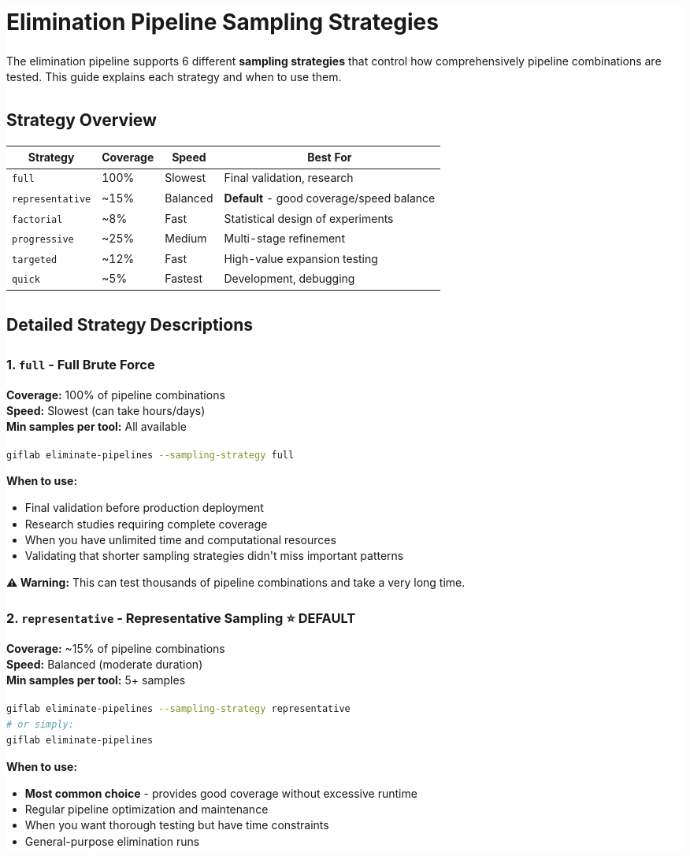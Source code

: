 # Elimination Pipeline Sampling Strategies

The elimination pipeline supports 6 different **sampling strategies** that control how comprehensively pipeline combinations are tested. This guide explains each strategy and when to use them.

## Strategy Overview

| Strategy | Coverage | Speed | Best For |
|----------|----------|-------|----------|
| `full` | 100% | Slowest | Final validation, research |
| `representative` | ~15% | Balanced | **Default** - good coverage/speed balance |
| `factorial` | ~8% | Fast | Statistical design of experiments |
| `progressive` | ~25% | Medium | Multi-stage refinement |
| `targeted` | ~12% | Fast | High-value expansion testing |
| `quick` | ~5% | Fastest | Development, debugging |

## Detailed Strategy Descriptions

### 1. `full` - Full Brute Force
**Coverage:** 100% of pipeline combinations  
**Speed:** Slowest (can take hours/days)  
**Min samples per tool:** All available

```bash
giflab eliminate-pipelines --sampling-strategy full
```

**When to use:**
- Final validation before production deployment
- Research studies requiring complete coverage
- When you have unlimited time and computational resources
- Validating that shorter sampling strategies didn't miss important patterns

**⚠️ Warning:** This can test thousands of pipeline combinations and take a very long time.

### 2. `representative` - Representative Sampling ⭐ **DEFAULT**
**Coverage:** ~15% of pipeline combinations  
**Speed:** Balanced (moderate duration)  
**Min samples per tool:** 5+ samples

```bash
giflab eliminate-pipelines --sampling-strategy representative
# or simply:
giflab eliminate-pipelines
```

**When to use:**
- **Most common choice** - provides good coverage without excessive runtime
- Regular pipeline optimization and maintenance
- When you want thorough testing but have time constraints
- General-purpose elimination runs
